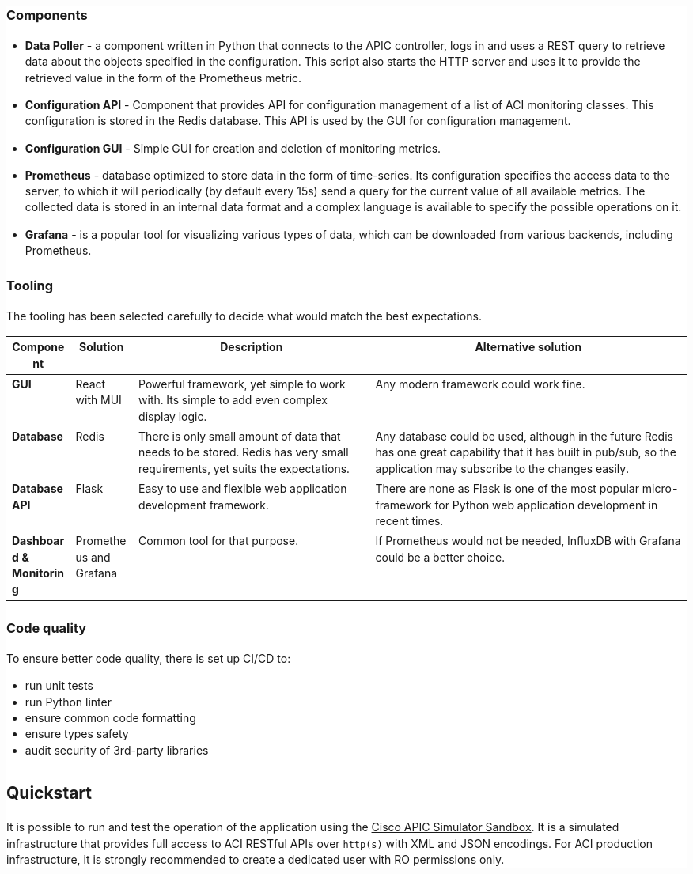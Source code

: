 ### Components

* **Data Poller** - a component written in Python that connects to the APIC
  controller, logs in and uses a REST query to retrieve data about the objects
  specified in the configuration. This script also starts the HTTP server and
  uses it to provide the retrieved value in the form of the Prometheus metric.

* **Configuration API** - Component that provides API for configuration
  management of a list of ACI monitoring classes. This configuration is stored
  in the Redis database. This API is used by the GUI for configuration
  management.

* **Configuration GUI** - Simple GUI for creation and deletion of monitoring
  metrics.

* **Prometheus** - database optimized to store data in the form of
  time-series. Its configuration specifies the access data to the server, to
  which it will periodically (by default every 15s) send a query for the
  current value of all available metrics. The collected data is stored in an
  internal data format and a complex language is available to specify the
  possible operations on it.

* **Grafana** - is a popular tool for visualizing various types of data, which
  can be downloaded from various backends, including Prometheus.

### Tooling

The tooling has been selected carefully to decide what would match the best
expectations.

| Component | Solution | Description | Alternative solution |
|-----------|----------|-------------|----------------------|
| **GUI** | React with MUI | Powerful framework, yet simple to work with. Its simple to add even complex display logic. | Any modern framework could work fine. |
| **Database** | Redis | There is only small amount of data that needs to be stored. Redis has very small requirements, yet suits the expectations. | Any database could be used, although in the future Redis has one great capability that it has built in pub/sub, so the application may subscribe to the changes easily. |
| **Database API** | Flask | Easy to use and flexible web application development framework. | There are none as Flask is one of the most popular micro-framework for Python web application development in recent times. |
| **Dashboard & Monitoring** | Prometheus and Grafana | Common tool for that purpose. | If Prometheus would not be needed, InfluxDB with Grafana could be a better choice. |

### Code quality

To ensure better code quality, there is set up CI/CD to:

* run unit tests
* run Python linter
* ensure common code formatting
* ensure types safety
* audit security of 3rd-party libraries

## Quickstart

It is possible to run and test the operation of the application using the
[Cisco APIC Simulator
Sandbox](https://devnetsandbox.cisco.com/RM/Diagram/Index/4eaa9878-3e74-4105-b26a-bd83eeaa6cd9?diagramType=Topology).
It is a simulated infrastructure that provides full access to ACI RESTful APIs
over `http(s)` with XML and JSON encodings. For ACI production infrastructure,
it is strongly recommended to create a dedicated user with RO permissions
only.
